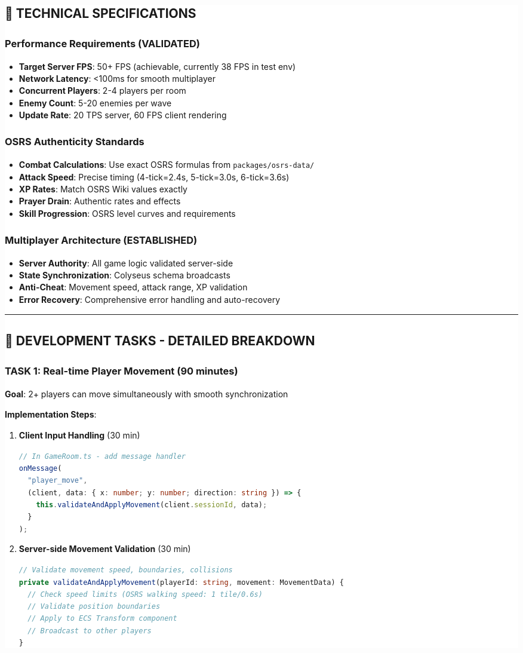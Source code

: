 
## 🔧 **TECHNICAL SPECIFICATIONS**

### **Performance Requirements (VALIDATED)**

- **Target Server FPS**: 50+ FPS (achievable, currently 38 FPS in test env)
- **Network Latency**: <100ms for smooth multiplayer
- **Concurrent Players**: 2-4 players per room
- **Enemy Count**: 5-20 enemies per wave
- **Update Rate**: 20 TPS server, 60 FPS client rendering

### **OSRS Authenticity Standards**

- **Combat Calculations**: Use exact OSRS formulas from `packages/osrs-data/`
- **Attack Speed**: Precise timing (4-tick=2.4s, 5-tick=3.0s, 6-tick=3.6s)
- **XP Rates**: Match OSRS Wiki values exactly
- **Prayer Drain**: Authentic rates and effects
- **Skill Progression**: OSRS level curves and requirements

### **Multiplayer Architecture (ESTABLISHED)**

- **Server Authority**: All game logic validated server-side
- **State Synchronization**: Colyseus schema broadcasts
- **Anti-Cheat**: Movement speed, attack range, XP validation
- **Error Recovery**: Comprehensive error handling and auto-recovery

---

## 🚀 **DEVELOPMENT TASKS - DETAILED BREAKDOWN**

### **TASK 1: Real-time Player Movement (90 minutes)**

**Goal**: 2+ players can move simultaneously with smooth synchronization

**Implementation Steps**:

1. **Client Input Handling** (30 min)

   ```typescript
   // In GameRoom.ts - add message handler
   onMessage(
     "player_move",
     (client, data: { x: number; y: number; direction: string }) => {
       this.validateAndApplyMovement(client.sessionId, data);
     }
   );
   ```

2. **Server-side Movement Validation** (30 min)

   ```typescript
   // Validate movement speed, boundaries, collisions
   private validateAndApplyMovement(playerId: string, movement: MovementData) {
     // Check speed limits (OSRS walking speed: 1 tile/0.6s)
     // Validate position boundaries
     // Apply to ECS Transform component
     // Broadcast to other players
   }
   ```
